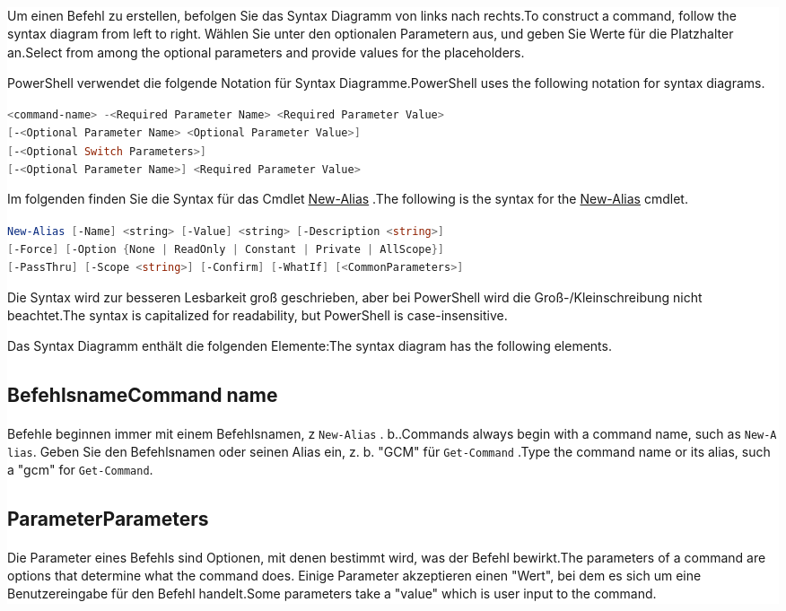 <span data-ttu-id="9bb58-111">Um einen Befehl zu erstellen, befolgen Sie das Syntax Diagramm von links nach rechts.</span><span class="sxs-lookup"><span data-stu-id="9bb58-111">To construct a command, follow the syntax diagram from left to right.</span></span> <span data-ttu-id="9bb58-112">Wählen Sie unter den optionalen Parametern aus, und geben Sie Werte für die Platzhalter an.</span><span class="sxs-lookup"><span data-stu-id="9bb58-112">Select from among the optional parameters and provide values for the placeholders.</span></span>

<span data-ttu-id="9bb58-113">PowerShell verwendet die folgende Notation für Syntax Diagramme.</span><span class="sxs-lookup"><span data-stu-id="9bb58-113">PowerShell uses the following notation for syntax diagrams.</span></span>

```powershell
<command-name> -<Required Parameter Name> <Required Parameter Value>
[-<Optional Parameter Name> <Optional Parameter Value>]
[-<Optional Switch Parameters>]
[-<Optional Parameter Name>] <Required Parameter Value>
```

<span data-ttu-id="9bb58-114">Im folgenden finden Sie die Syntax für das Cmdlet [New-Alias](xref:Microsoft.PowerShell.Utility.New-Alias) .</span><span class="sxs-lookup"><span data-stu-id="9bb58-114">The following is the syntax for the [New-Alias](xref:Microsoft.PowerShell.Utility.New-Alias) cmdlet.</span></span>

```powershell
New-Alias [-Name] <string> [-Value] <string> [-Description <string>]
[-Force] [-Option {None | ReadOnly | Constant | Private | AllScope}]
[-PassThru] [-Scope <string>] [-Confirm] [-WhatIf] [<CommonParameters>]
```

<span data-ttu-id="9bb58-115">Die Syntax wird zur besseren Lesbarkeit groß geschrieben, aber bei PowerShell wird die Groß-/Kleinschreibung nicht beachtet.</span><span class="sxs-lookup"><span data-stu-id="9bb58-115">The syntax is capitalized for readability, but PowerShell is case-insensitive.</span></span>

<span data-ttu-id="9bb58-116">Das Syntax Diagramm enthält die folgenden Elemente:</span><span class="sxs-lookup"><span data-stu-id="9bb58-116">The syntax diagram has the following elements.</span></span>

## <a name="command-name"></a><span data-ttu-id="9bb58-117">Befehlsname</span><span class="sxs-lookup"><span data-stu-id="9bb58-117">Command name</span></span>

<span data-ttu-id="9bb58-118">Befehle beginnen immer mit einem Befehlsnamen, z `New-Alias` . b..</span><span class="sxs-lookup"><span data-stu-id="9bb58-118">Commands always begin with a command name, such as `New-Alias`.</span></span> <span data-ttu-id="9bb58-119">Geben Sie den Befehlsnamen oder seinen Alias ein, z. b. "GCM" für `Get-Command` .</span><span class="sxs-lookup"><span data-stu-id="9bb58-119">Type the command name or its alias, such a "gcm" for `Get-Command`.</span></span>

## <a name="parameters"></a><span data-ttu-id="9bb58-120">Parameter</span><span class="sxs-lookup"><span data-stu-id="9bb58-120">Parameters</span></span>

<span data-ttu-id="9bb58-121">Die Parameter eines Befehls sind Optionen, mit denen bestimmt wird, was der Befehl bewirkt.</span><span class="sxs-lookup"><span data-stu-id="9bb58-121">The parameters of a command are options that determine what the command does.</span></span>
<span data-ttu-id="9bb58-122">Einige Parameter akzeptieren einen "Wert", bei dem es sich um eine Benutzereingabe für den Befehl handelt.</span><span class="sxs-lookup"><span data-stu-id="9bb58-122">Some parameters take a "value" which is user input to the command.</span></span>
